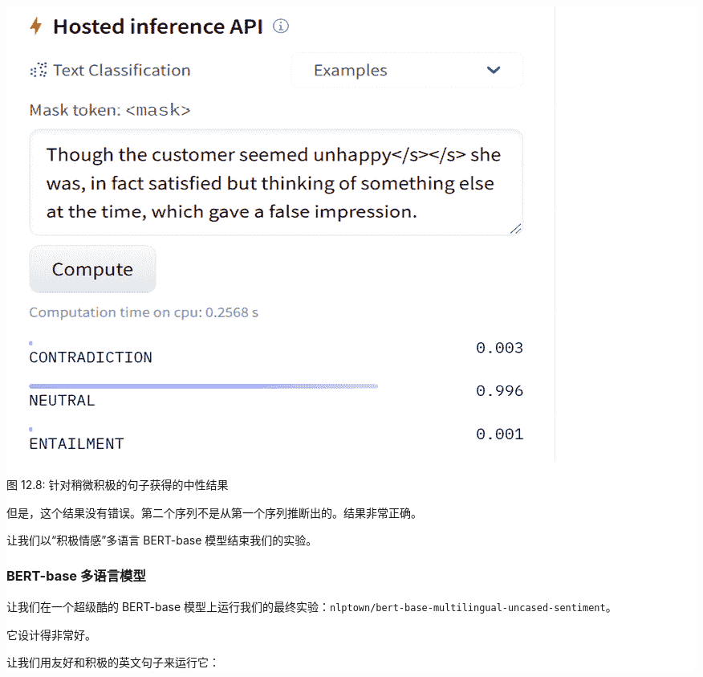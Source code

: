 ![包含文本描述的图像](img/B17948_12_08.png)

图 12.8: 针对稍微积极的句子获得的中性结果

但是，这个结果没有错误。第二个序列不是从第一个序列推断出的。结果非常正确。

让我们以“积极情感”多语言 BERT-base 模型结束我们的实验。

### BERT-base 多语言模型

让我们在一个超级酷的 BERT-base 模型上运行我们的最终实验：`nlptown/bert-base-multilingual-uncased-sentiment`。

它设计得非常好。

让我们用友好和积极的英文句子来运行它：
